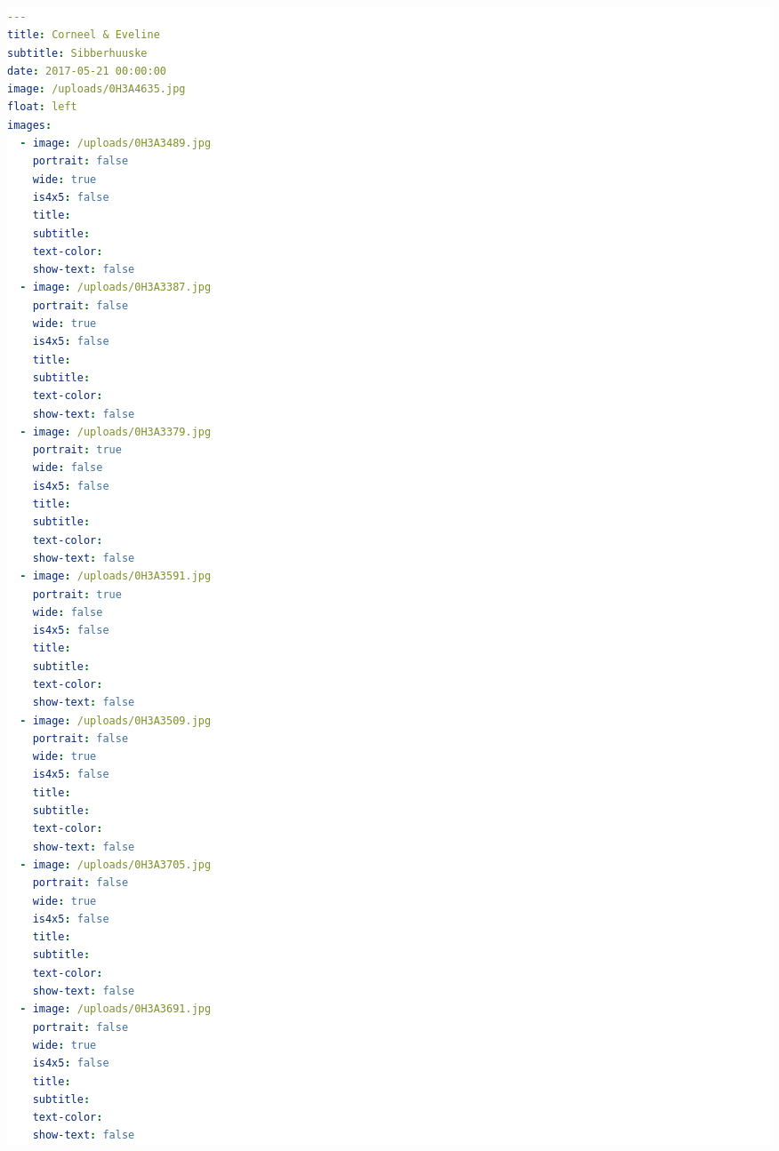 ```yaml
---
title: Corneel & Eveline
subtitle: Sibberhuuske
date: 2017-05-21 00:00:00
image: /uploads/0H3A4635.jpg
float: left
images:
  - image: /uploads/0H3A3489.jpg
    portrait: false
    wide: true
    is4x5: false
    title:
    subtitle:
    text-color:
    show-text: false
  - image: /uploads/0H3A3387.jpg
    portrait: false
    wide: true
    is4x5: false
    title:
    subtitle:
    text-color:
    show-text: false
  - image: /uploads/0H3A3379.jpg
    portrait: true
    wide: false
    is4x5: false
    title:
    subtitle:
    text-color:
    show-text: false
  - image: /uploads/0H3A3591.jpg
    portrait: true
    wide: false
    is4x5: false
    title:
    subtitle:
    text-color:
    show-text: false
  - image: /uploads/0H3A3509.jpg
    portrait: false
    wide: true
    is4x5: false
    title:
    subtitle:
    text-color:
    show-text: false
  - image: /uploads/0H3A3705.jpg
    portrait: false
    wide: true
    is4x5: false
    title:
    subtitle:
    text-color:
    show-text: false
  - image: /uploads/0H3A3691.jpg
    portrait: false
    wide: true
    is4x5: false
    title:
    subtitle:
    text-color:
    show-text: false
```